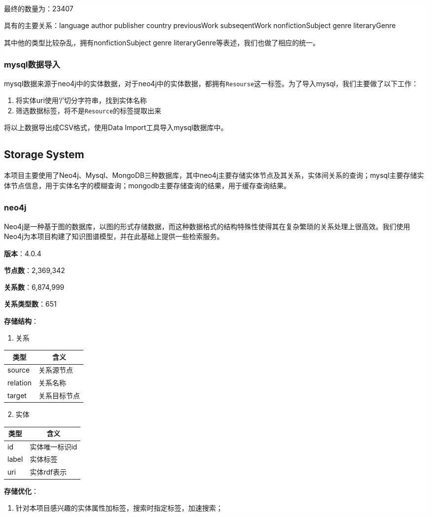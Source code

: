 最终的数量为：23407

具有的主要关系：language author publisher country previousWork subseqentWork nonfictionSubject genre literaryGenre 

其中他的类型比较杂乱，拥有nonfictionSubject genre literaryGenre等表述，我们也做了相应的统一。

### mysql数据导入

mysql数据来源于neo4j中的实体数据，对于neo4j中的实体数据，都拥有```Resourse```这一标签。为了导入mysql，我们主要做了以下工作：

1. 将实体uri使用‘/’切分字符串，找到实体名称
2. 筛选数据标签，将不是```Resource```的标签提取出来

将以上数据导出成CSV格式，使用Data Import工具导入mysql数据库中。

## Storage System

本项目主要使用了Neo4j、Mysql、MongoDB三种数据库，其中neo4j主要存储实体节点及其关系，实体间关系的查询；mysql主要存储实体节点信息，用于实体名字的模糊查询；mongodb主要存储查询的结果，用于缓存查询结果。

### neo4j

Neo4j是⼀种基于图的数据库，以图的形式存储数据，⽽这种数据格式的结构特殊性使得其在复杂繁琐的关系处理上很⾼效。我们使⽤Neo4j为本项⽬构建了知识图谱模型，并在此基础上提供⼀些检索服务。

**版本**：4.0.4

**节点数**：2,369,342

**关系数**：6,874,999

**关系类型数**：651

**存储结构**：

1. 关系

| 类型                               | 含义                     |
| ---------------------------------- | ------------------------ |
| source       | 关系源节点           |
| relation       | 关系名称 |
| target         | 关系目标节点       |

2. 实体

| 类型                               | 含义                     |
| ---------------------------------- | ------------------------ |
| id       | 实体唯一标识id          |
| label       | 实体标签 |
| uri         | 实体rdf表示       |

**存储优化**：

1. 针对本项目感兴趣的实体属性加标签，搜索时指定标签，加速搜索；
